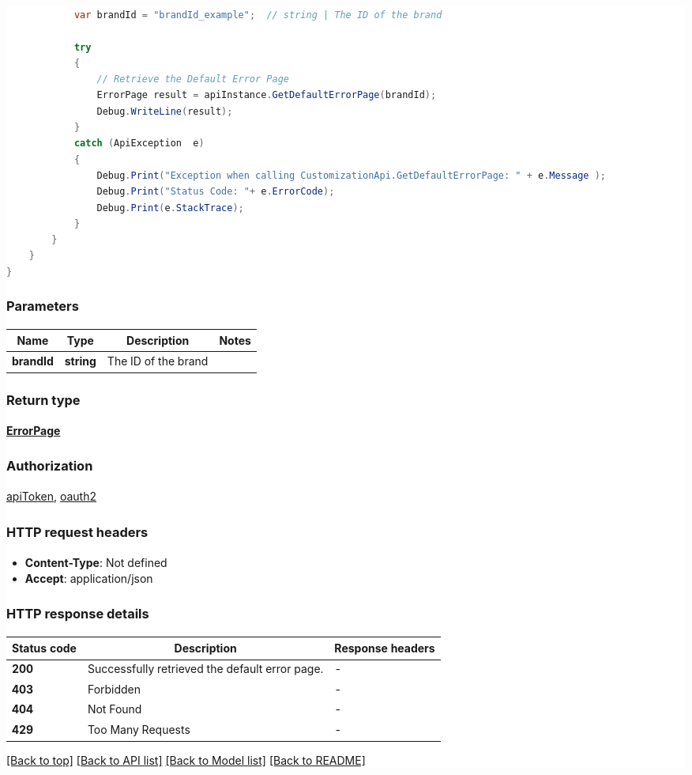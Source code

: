 ```csharp
            var brandId = "brandId_example";  // string | The ID of the brand

            try
            {
                // Retrieve the Default Error Page
                ErrorPage result = apiInstance.GetDefaultErrorPage(brandId);
                Debug.WriteLine(result);
            }
            catch (ApiException  e)
            {
                Debug.Print("Exception when calling CustomizationApi.GetDefaultErrorPage: " + e.Message );
                Debug.Print("Status Code: "+ e.ErrorCode);
                Debug.Print(e.StackTrace);
            }
        }
    }
}
```

### Parameters

Name | Type | Description  | Notes
------------- | ------------- | ------------- | -------------
 **brandId** | **string**| The ID of the brand | 

### Return type

[**ErrorPage**](ErrorPage.md)

### Authorization

[apiToken](../README.md#apiToken), [oauth2](../README.md#oauth2)

### HTTP request headers

 - **Content-Type**: Not defined
 - **Accept**: application/json


### HTTP response details
| Status code | Description | Response headers |
|-------------|-------------|------------------|
| **200** | Successfully retrieved the default error page. |  -  |
| **403** | Forbidden |  -  |
| **404** | Not Found |  -  |
| **429** | Too Many Requests |  -  |

[[Back to top]](#) [[Back to API list]](../README.md#documentation-for-api-endpoints) [[Back to Model list]](../README.md#documentation-for-models) [[Back to README]](../README.md)
